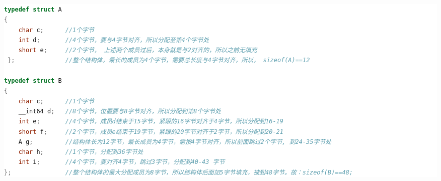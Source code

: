 ```cpp
typedef struct A 
{ 
    char c;      //1个字节
    int d;       //4个字节，要与4字节对齐，所以分配至第4个字节处
    short e;     //2个字节， 上述两个成员过后，本身就是与2对齐的，所以之前无填充
 };              //整个结构体，最长的成员为4个字节，需要总长度与4字节对齐，所以， sizeof(A)==12 

typedef struct B 
{ 
    char c;      //1个字节
    __int64 d;   //8个字节，位置要与8字节对齐，所以分配到第8个字节处
    int e;       //4个字节，成员d结束于15字节，紧跟的16字节对齐于4字节，所以分配到16-19
    short f;     //2个字节，成员e结束于19字节，紧跟的20字节对齐于2字节，所以分配到20-21
    A g;         //结构体长为12字节，最长成员为4字节，需按4字节对齐，所以前面跳过2个字节, 到24-35字节处
    char h;      //1个字节，分配到36字节处
    int i;       //4个字节，要对齐4字节，跳过3字节，分配到40-43 字节
};               //整个结构体的最大分配成员为8字节，所以结构体后面加5字节填充，被到48字节。故：sizeof(B)==48;
```
